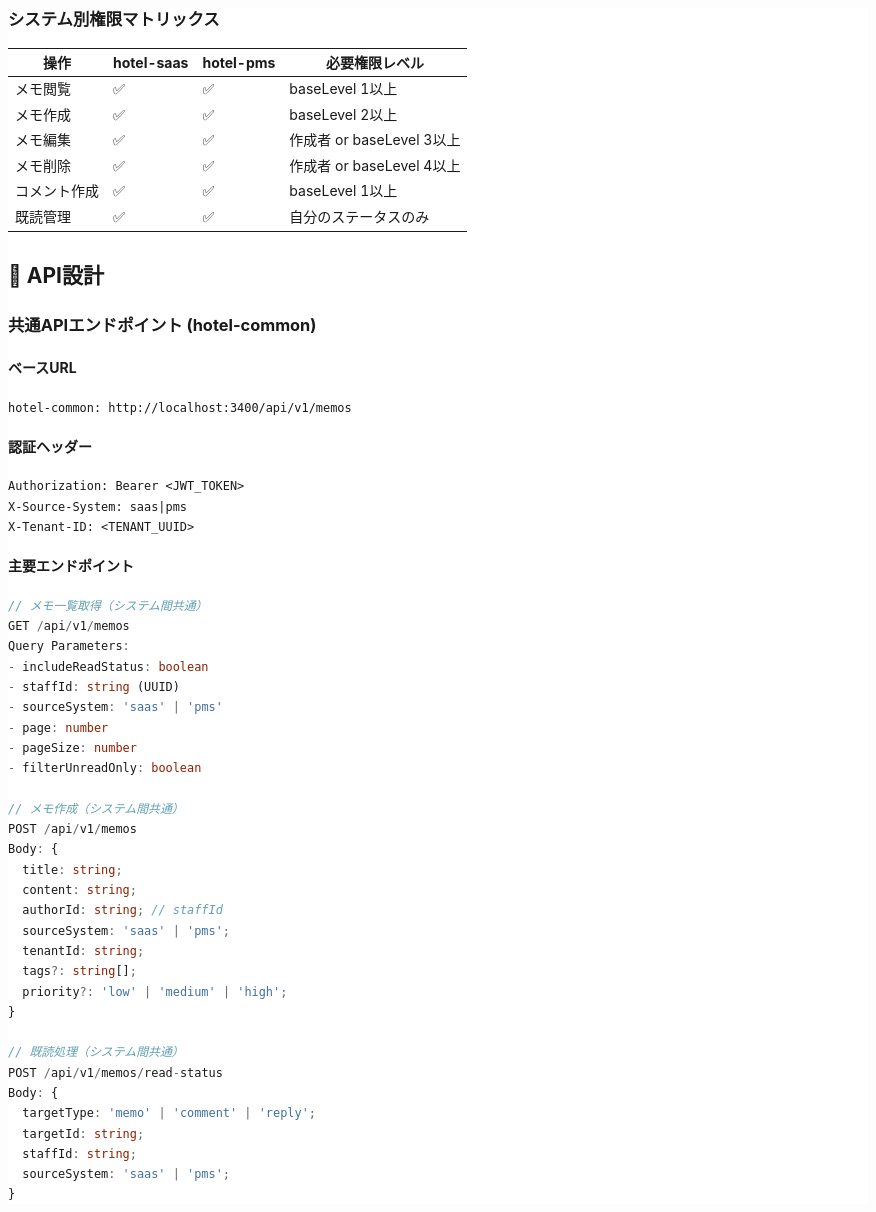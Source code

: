 ### システム別権限マトリックス

| 操作 | hotel-saas | hotel-pms | 必要権限レベル |
|------|------------|-----------|----------------|
| メモ閲覧 | ✅ | ✅ | baseLevel 1以上 |
| メモ作成 | ✅ | ✅ | baseLevel 2以上 |
| メモ編集 | ✅ | ✅ | 作成者 or baseLevel 3以上 |
| メモ削除 | ✅ | ✅ | 作成者 or baseLevel 4以上 |
| コメント作成 | ✅ | ✅ | baseLevel 1以上 |
| 既読管理 | ✅ | ✅ | 自分のステータスのみ |

## 📡 API設計

### 共通APIエンドポイント (hotel-common)

#### ベースURL
```
hotel-common: http://localhost:3400/api/v1/memos
```

#### 認証ヘッダー
```http
Authorization: Bearer <JWT_TOKEN>
X-Source-System: saas|pms
X-Tenant-ID: <TENANT_UUID>
```

#### 主要エンドポイント

```typescript
// メモ一覧取得（システム間共通）
GET /api/v1/memos
Query Parameters:
- includeReadStatus: boolean
- staffId: string (UUID)
- sourceSystem: 'saas' | 'pms'
- page: number
- pageSize: number
- filterUnreadOnly: boolean

// メモ作成（システム間共通）
POST /api/v1/memos
Body: {
  title: string;
  content: string;
  authorId: string; // staffId
  sourceSystem: 'saas' | 'pms';
  tenantId: string;
  tags?: string[];
  priority?: 'low' | 'medium' | 'high';
}

// 既読処理（システム間共通）
POST /api/v1/memos/read-status
Body: {
  targetType: 'memo' | 'comment' | 'reply';
  targetId: string;
  staffId: string;
  sourceSystem: 'saas' | 'pms';
}
```